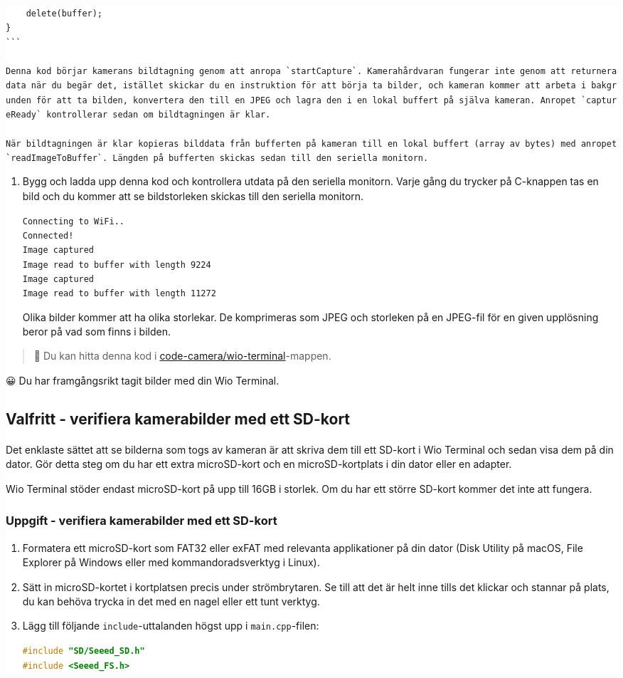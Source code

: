         delete(buffer);
    }
    ```

    Denna kod börjar kamerans bildtagning genom att anropa `startCapture`. Kamerahårdvaran fungerar inte genom att returnera data när du begär det, istället skickar du en instruktion för att börja ta bilder, och kameran kommer att arbeta i bakgrunden för att ta bilden, konvertera den till en JPEG och lagra den i en lokal buffert på själva kameran. Anropet `captureReady` kontrollerar sedan om bildtagningen är klar.

    När bildtagningen är klar kopieras bilddata från bufferten på kameran till en lokal buffert (array av bytes) med anropet `readImageToBuffer`. Längden på bufferten skickas sedan till den seriella monitorn.

1. Bygg och ladda upp denna kod och kontrollera utdata på den seriella monitorn. Varje gång du trycker på C-knappen tas en bild och du kommer att se bildstorleken skickas till den seriella monitorn.

    ```output
    Connecting to WiFi..
    Connected!
    Image captured
    Image read to buffer with length 9224
    Image captured
    Image read to buffer with length 11272
    ```

    Olika bilder kommer att ha olika storlekar. De komprimeras som JPEG och storleken på en JPEG-fil för en given upplösning beror på vad som finns i bilden.

> 💁 Du kan hitta denna kod i [code-camera/wio-terminal](../../../../../4-manufacturing/lessons/2-check-fruit-from-device/code-camera/wio-terminal)-mappen.

😀 Du har framgångsrikt tagit bilder med din Wio Terminal.

## Valfritt - verifiera kamerabilder med ett SD-kort

Det enklaste sättet att se bilderna som togs av kameran är att skriva dem till ett SD-kort i Wio Terminal och sedan visa dem på din dator. Gör detta steg om du har ett extra microSD-kort och en microSD-kortplats i din dator eller en adapter.

Wio Terminal stöder endast microSD-kort på upp till 16GB i storlek. Om du har ett större SD-kort kommer det inte att fungera.

### Uppgift - verifiera kamerabilder med ett SD-kort

1. Formatera ett microSD-kort som FAT32 eller exFAT med relevanta applikationer på din dator (Disk Utility på macOS, File Explorer på Windows eller med kommandoradsverktyg i Linux).

1. Sätt in microSD-kortet i kortplatsen precis under strömbrytaren. Se till att det är helt inne tills det klickar och stannar på plats, du kan behöva trycka in det med en nagel eller ett tunt verktyg.

1. Lägg till följande `include`-uttalanden högst upp i `main.cpp`-filen:

    ```cpp
    #include "SD/Seeed_SD.h"
    #include <Seeed_FS.h>
    ```
